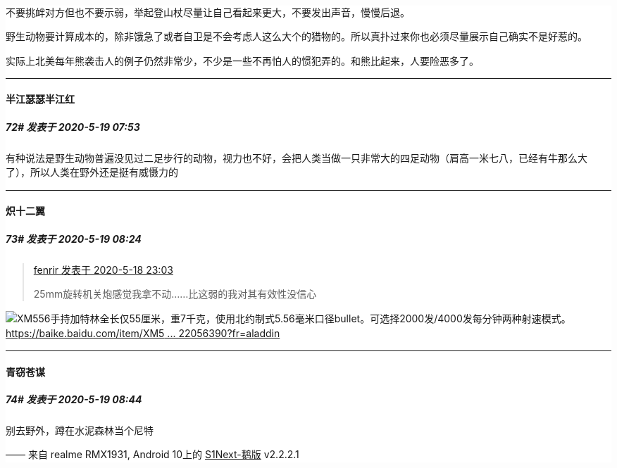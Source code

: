


不要挑衅对方但也不要示弱，举起登山杖尽量让自己看起来更大，不要发出声音，慢慢后退。

野生动物要计算成本的，除非饿急了或者自卫是不会考虑人这么大个的猎物的。所以真扑过来你也必须尽量展示自己确实不是好惹的。

实际上北美每年熊袭击人的例子仍然非常少，不少是一些不再怕人的惯犯弄的。和熊比起来，人要险恶多了。







*****

####  半江瑟瑟半江红  
##### 72#       发表于 2020-5-19 07:53




有种说法是野生动物普遍没见过二足步行的动物，视力也不好，会把人类当做一只非常大的四足动物（肩高一米七八，已经有牛那么大了），所以人类在野外还是挺有威慑力的







*****

####  炽十二翼  
##### 73#       发表于 2020-5-19 08:24



<blockquote><a href="httphttps://bbs.saraba1st.com/2b/forum.php?mod=redirect&amp;goto=findpost&amp;pid=47469081&amp;ptid=1935960" target="_blank">fenrir 发表于 2020-5-18 23:03</a>

25mm旋转机关炮感觉我拿不动……比这弱的我对其有效性没信心</blockquote>
<img src="https://static.saraba1st.com/image/smiley/face2017/034.png" referrerpolicy="no-referrer">XM556手持加特林全长仅55厘米，重7千克，使用北约制式5.56毫米口径bullet。可选择2000发/4000发每分钟两种射速模式。
[https://baike.baidu.com/item/XM5 ... 22056390?fr=aladdin](https://baike.baidu.com/item/XM556%E5%8A%A0%E7%89%B9%E6%9E%97%E6%9C%BA%E6%9E%AA/22056390?fr=aladdin)







*****

####  青窃苍谋  
##### 74#       发表于 2020-5-19 08:44




别去野外，蹲在水泥森林当个尼特



—— 来自 realme RMX1931, Android 10上的 [S1Next-鹅版](https://github.com/ykrank/S1-Next/releases) v2.2.2.1



